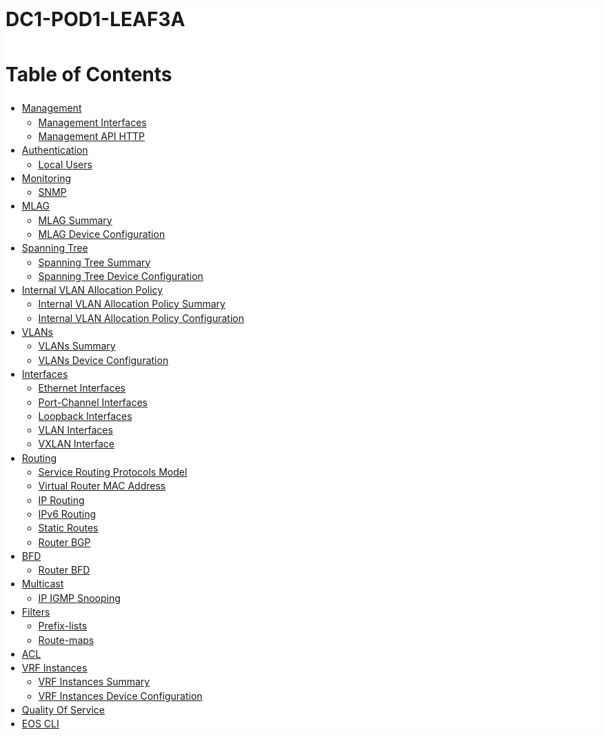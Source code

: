# DC1-POD1-LEAF3A
# Table of Contents


- [Management](#management)
  - [Management Interfaces](#management-interfaces)
  - [Management API HTTP](#management-api-http)
- [Authentication](#authentication)
  - [Local Users](#local-users)
- [Monitoring](#monitoring)
  - [SNMP](#snmp)
- [MLAG](#mlag)
  - [MLAG Summary](#mlag-summary)
  - [MLAG Device Configuration](#mlag-device-configuration)
- [Spanning Tree](#spanning-tree)
  - [Spanning Tree Summary](#spanning-tree-summary)
  - [Spanning Tree Device Configuration](#spanning-tree-device-configuration)
- [Internal VLAN Allocation Policy](#internal-vlan-allocation-policy)
  - [Internal VLAN Allocation Policy Summary](#internal-vlan-allocation-policy-summary)
  - [Internal VLAN Allocation Policy Configuration](#internal-vlan-allocation-policy-configuration)
- [VLANs](#vlans)
  - [VLANs Summary](#vlans-summary)
  - [VLANs Device Configuration](#vlans-device-configuration)
- [Interfaces](#interfaces)
  - [Ethernet Interfaces](#ethernet-interfaces)
  - [Port-Channel Interfaces](#port-channel-interfaces)
  - [Loopback Interfaces](#loopback-interfaces)
  - [VLAN Interfaces](#vlan-interfaces)
  - [VXLAN Interface](#vxlan-interface)
- [Routing](#routing)
  - [Service Routing Protocols Model](#service-routing-protocols-model)
  - [Virtual Router MAC Address](#virtual-router-mac-address)
  - [IP Routing](#ip-routing)
  - [IPv6 Routing](#ipv6-routing)
  - [Static Routes](#static-routes)
  - [Router BGP](#router-bgp)
- [BFD](#bfd)
  - [Router BFD](#router-bfd)
- [Multicast](#multicast)
  - [IP IGMP Snooping](#ip-igmp-snooping)
- [Filters](#filters)
  - [Prefix-lists](#prefix-lists)
  - [Route-maps](#route-maps)
- [ACL](#acl)
- [VRF Instances](#vrf-instances)
  - [VRF Instances Summary](#vrf-instances-summary)
  - [VRF Instances Device Configuration](#vrf-instances-device-configuration)
- [Quality Of Service](#quality-of-service)
- [EOS CLI](#eos-cli)
